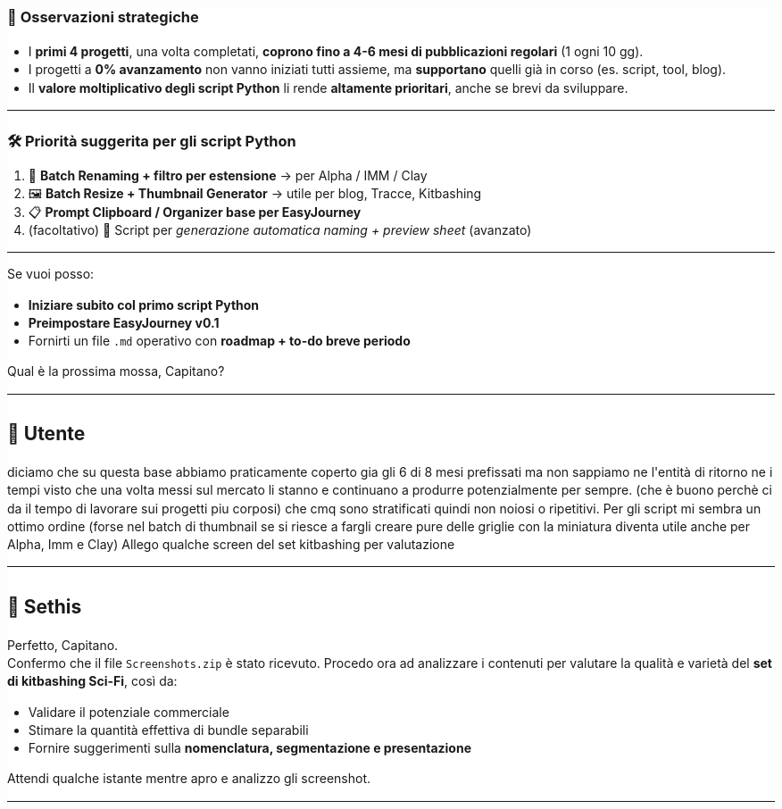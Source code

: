 ### 🧠 **Osservazioni strategiche**

- I **primi 4 progetti**, una volta completati, **coprono fino a 4-6 mesi di pubblicazioni regolari** (1 ogni 10 gg).
- I progetti a **0% avanzamento** non vanno iniziati tutti assieme, ma **supportano** quelli già in corso (es. script, tool, blog).
- Il **valore moltiplicativo degli script Python** li rende **altamente prioritari**, anche se brevi da sviluppare.

---

### 🛠️ **Priorità suggerita per gli script Python**

1. 🔁 **Batch Renaming + filtro per estensione** → per Alpha / IMM / Clay  
2. 🖼️ **Batch Resize + Thumbnail Generator** → utile per blog, Tracce, Kitbashing  
3. 📋 **Prompt Clipboard / Organizer base per EasyJourney**  
4. (facoltativo) 🤖 Script per *generazione automatica naming + preview sheet* (avanzato)

---

Se vuoi posso:
- **Iniziare subito col primo script Python**
- **Preimpostare EasyJourney v0.1**
- Fornirti un file `.md` operativo con **roadmap + to-do breve periodo**

Qual è la prossima mossa, Capitano?

---

## 👤 **Utente**

diciamo che su questa base abbiamo praticamente coperto gia gli 6 di 8 mesi prefissati ma non sappiamo ne l'entità di ritorno ne i tempi visto che una volta messi sul mercato li stanno e continuano a produrre potenzialmente per sempre. (che è buono perchè ci da il tempo di lavorare sui progetti piu corposi) che cmq sono stratificati quindi non noiosi o ripetitivi. Per gli script mi sembra un ottimo ordine (forse nel batch di thumbnail se si riesce a fargli creare pure delle griglie con la miniatura diventa utile anche per Alpha, Imm e Clay) Allego qualche screen del set kitbashing per valutazione

---

## 🤖 **Sethis**

Perfetto, Capitano.  
Confermo che il file `Screenshots.zip` è stato ricevuto. Procedo ora ad analizzare i contenuti per valutare la qualità e varietà del **set di kitbashing Sci-Fi**, così da:

- Validare il potenziale commerciale
- Stimare la quantità effettiva di bundle separabili
- Fornire suggerimenti sulla **nomenclatura, segmentazione e presentazione**

Attendi qualche istante mentre apro e analizzo gli screenshot.

---
